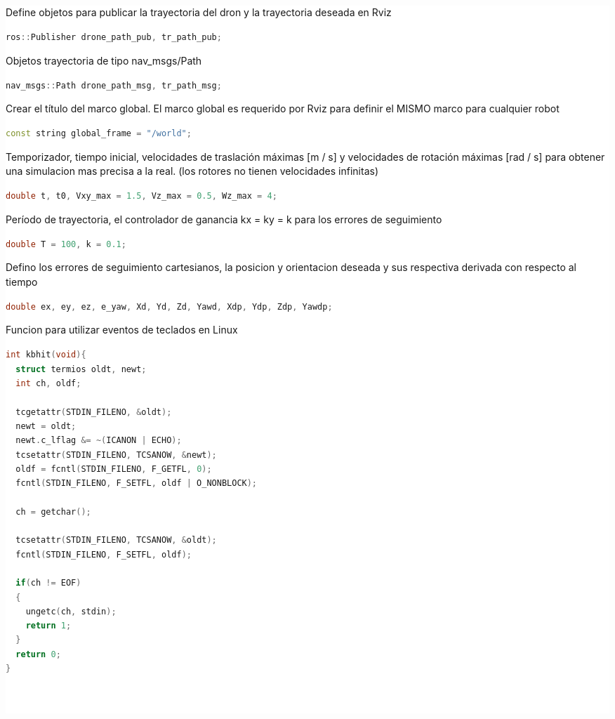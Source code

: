 Define objetos para publicar la trayectoria del dron y la trayectoria deseada en Rviz
```cpp
ros::Publisher drone_path_pub, tr_path_pub;
```

Objetos trayectoria de tipo nav_msgs/Path
```cpp
nav_msgs::Path drone_path_msg, tr_path_msg; 
```

Crear el título del marco global. El marco global es requerido por Rviz para definir el MISMO marco para cualquier robot
```cpp
const string global_frame = "/world";
```

Temporizador, tiempo inicial, velocidades de traslación máximas [m / s] y velocidades de rotación máximas [rad / s] para obtener una simulacion mas precisa a la real. (los rotores no tienen velocidades infinitas)
```cpp
double t, t0, Vxy_max = 1.5, Vz_max = 0.5, Wz_max = 4;
```

Período de trayectoria, el controlador de ganancia kx = ky = k para los errores de seguimiento 
```cpp
double T = 100, k = 0.1;
```

Defino los errores de seguimiento cartesianos, la posicion y orientacion deseada y sus respectiva derivada con respecto al tiempo
```cpp
double ex, ey, ez, e_yaw, Xd, Yd, Zd, Yawd, Xdp, Ydp, Zdp, Yawdp;
```


Funcion para utilizar eventos de teclados en Linux
```cpp
int kbhit(void){
  struct termios oldt, newt;
  int ch, oldf;

  tcgetattr(STDIN_FILENO, &oldt);
  newt = oldt;
  newt.c_lflag &= ~(ICANON | ECHO);
  tcsetattr(STDIN_FILENO, TCSANOW, &newt);
  oldf = fcntl(STDIN_FILENO, F_GETFL, 0);
  fcntl(STDIN_FILENO, F_SETFL, oldf | O_NONBLOCK);

  ch = getchar();

  tcsetattr(STDIN_FILENO, TCSANOW, &oldt);
  fcntl(STDIN_FILENO, F_SETFL, oldf);

  if(ch != EOF)
  {
    ungetc(ch, stdin);
    return 1;
  }
  return 0;
}
```
<br><br>
